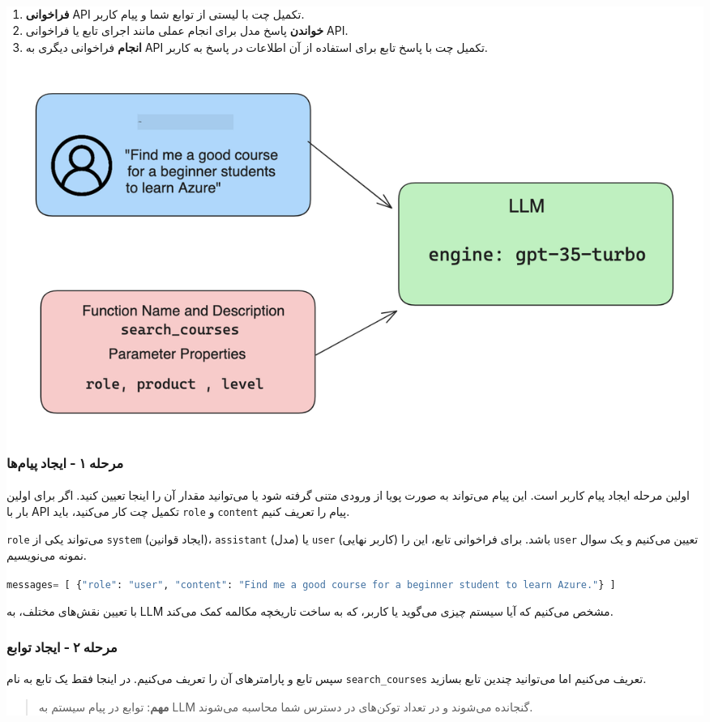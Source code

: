 1. **فراخوانی** API تکمیل چت با لیستی از توابع شما و پیام کاربر.
2. **خواندن** پاسخ مدل برای انجام عملی مانند اجرای تابع یا فراخوانی API.
3. **انجام** فراخوانی دیگری به API تکمیل چت با پاسخ تابع برای استفاده از آن اطلاعات در پاسخ به کاربر.

![LLM Flow](../../../translated_images/LLM-Flow.3285ed8caf4796d7343c02927f52c9d32df59e790f6e440568e2e951f6ffa5fd.fa.png)

### مرحله ۱ - ایجاد پیام‌ها

اولین مرحله ایجاد پیام کاربر است. این پیام می‌تواند به صورت پویا از ورودی متنی گرفته شود یا می‌توانید مقدار آن را اینجا تعیین کنید. اگر برای اولین بار با API تکمیل چت کار می‌کنید، باید `role` و `content` پیام را تعریف کنیم.

`role` می‌تواند یکی از `system` (ایجاد قوانین)، `assistant` (مدل) یا `user` (کاربر نهایی) باشد. برای فراخوانی تابع، این را `user` تعیین می‌کنیم و یک سوال نمونه می‌نویسیم.

```python
messages= [ {"role": "user", "content": "Find me a good course for a beginner student to learn Azure."} ]
```

با تعیین نقش‌های مختلف، به LLM مشخص می‌کنیم که آیا سیستم چیزی می‌گوید یا کاربر، که به ساخت تاریخچه مکالمه کمک می‌کند.

### مرحله ۲ - ایجاد توابع

سپس تابع و پارامترهای آن را تعریف می‌کنیم. در اینجا فقط یک تابع به نام `search_courses` تعریف می‌کنیم اما می‌توانید چندین تابع بسازید.

> **مهم**: توابع در پیام سیستم به LLM گنجانده می‌شوند و در تعداد توکن‌های در دسترس شما محاسبه می‌شوند.
